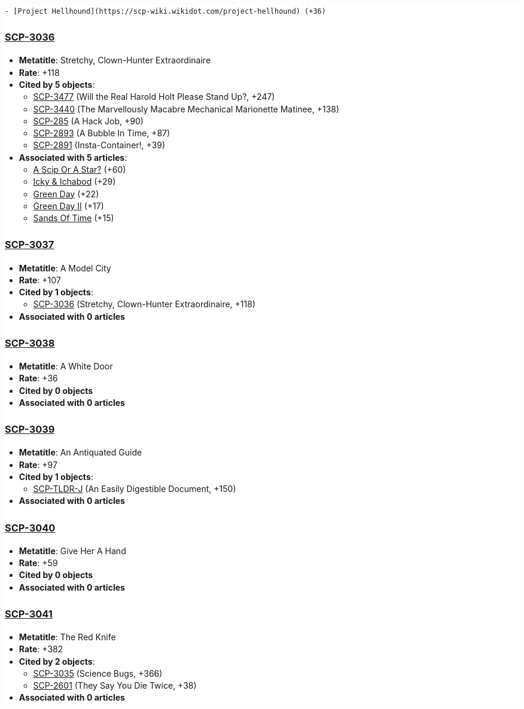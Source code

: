     - [Project Hellhound](https://scp-wiki.wikidot.com/project-hellhound) (+36)

### [SCP-3036](https://scp-wiki.wikidot.com/scp-3036)
- **Metatitle**: Stretchy, Clown-Hunter Extraordinaire
- **Rate**: +118
- **Cited by 5 objects**: 
    - [SCP-3477](https://scp-wiki.wikidot.com/scp-3477) (Will the Real Harold Holt Please Stand Up?, +247)
    - [SCP-3440](https://scp-wiki.wikidot.com/scp-3440) (The Marvellously Macabre Mechanical Marionette Matinee, +138)
    - [SCP-285](https://scp-wiki.wikidot.com/scp-285) (A Hack Job, +90)
    - [SCP-2893](https://scp-wiki.wikidot.com/scp-2893) (A Bubble In Time, +87)
    - [SCP-2891](https://scp-wiki.wikidot.com/scp-2891) (Insta-Container!, +39)
- **Associated with 5 articles**: 
    - [A Scip Or A Star?](https://scp-wiki.wikidot.com/a-scip-or-a-star) (+60)
    - [Icky & Ichabod](https://scp-wiki.wikidot.com/icky-ichabod) (+29)
    - [Green Day](https://scp-wiki.wikidot.com/green-day) (+22)
    - [Green Day II](https://scp-wiki.wikidot.com/green-day-ii) (+17)
    - [Sands Of Time](https://scp-wiki.wikidot.com/sands-of-time) (+15)

### [SCP-3037](https://scp-wiki.wikidot.com/scp-3037)
- **Metatitle**: A Model City
- **Rate**: +107
- **Cited by 1 objects**: 
    - [SCP-3036](https://scp-wiki.wikidot.com/scp-3036) (Stretchy, Clown-Hunter Extraordinaire, +118)
- **Associated with 0 articles**

### [SCP-3038](https://scp-wiki.wikidot.com/scp-3038)
- **Metatitle**: A White Door
- **Rate**: +36
- **Cited by 0 objects**
- **Associated with 0 articles**

### [SCP-3039](https://scp-wiki.wikidot.com/scp-3039)
- **Metatitle**: An Antiquated Guide
- **Rate**: +97
- **Cited by 1 objects**: 
    - [SCP-TLDR-J](https://scp-wiki.wikidot.com/scp-tldr-j) (An Easily Digestible Document, +150)
- **Associated with 0 articles**

### [SCP-3040](https://scp-wiki.wikidot.com/scp-3040)
- **Metatitle**: Give Her A Hand
- **Rate**: +59
- **Cited by 0 objects**
- **Associated with 0 articles**

### [SCP-3041](https://scp-wiki.wikidot.com/scp-3041)
- **Metatitle**: The Red Knife
- **Rate**: +382
- **Cited by 2 objects**: 
    - [SCP-3035](https://scp-wiki.wikidot.com/scp-3035) (Science Bugs, +366)
    - [SCP-2601](https://scp-wiki.wikidot.com/scp-2601) (They Say You Die Twice, +38)
- **Associated with 0 articles**
